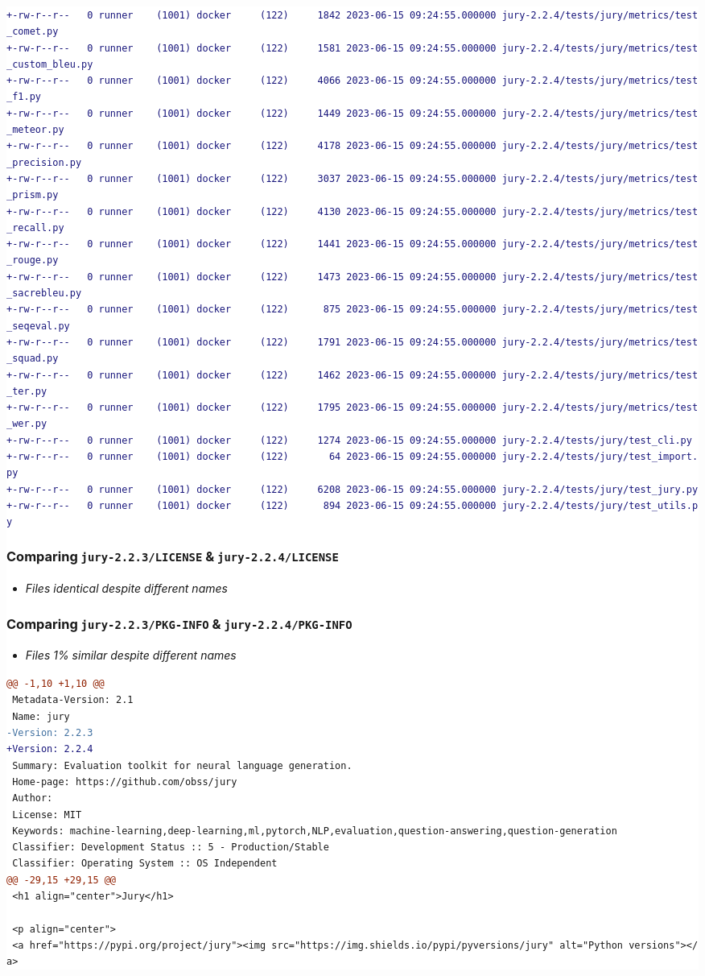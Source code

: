 ```diff
+-rw-r--r--   0 runner    (1001) docker     (122)     1842 2023-06-15 09:24:55.000000 jury-2.2.4/tests/jury/metrics/test_comet.py
+-rw-r--r--   0 runner    (1001) docker     (122)     1581 2023-06-15 09:24:55.000000 jury-2.2.4/tests/jury/metrics/test_custom_bleu.py
+-rw-r--r--   0 runner    (1001) docker     (122)     4066 2023-06-15 09:24:55.000000 jury-2.2.4/tests/jury/metrics/test_f1.py
+-rw-r--r--   0 runner    (1001) docker     (122)     1449 2023-06-15 09:24:55.000000 jury-2.2.4/tests/jury/metrics/test_meteor.py
+-rw-r--r--   0 runner    (1001) docker     (122)     4178 2023-06-15 09:24:55.000000 jury-2.2.4/tests/jury/metrics/test_precision.py
+-rw-r--r--   0 runner    (1001) docker     (122)     3037 2023-06-15 09:24:55.000000 jury-2.2.4/tests/jury/metrics/test_prism.py
+-rw-r--r--   0 runner    (1001) docker     (122)     4130 2023-06-15 09:24:55.000000 jury-2.2.4/tests/jury/metrics/test_recall.py
+-rw-r--r--   0 runner    (1001) docker     (122)     1441 2023-06-15 09:24:55.000000 jury-2.2.4/tests/jury/metrics/test_rouge.py
+-rw-r--r--   0 runner    (1001) docker     (122)     1473 2023-06-15 09:24:55.000000 jury-2.2.4/tests/jury/metrics/test_sacrebleu.py
+-rw-r--r--   0 runner    (1001) docker     (122)      875 2023-06-15 09:24:55.000000 jury-2.2.4/tests/jury/metrics/test_seqeval.py
+-rw-r--r--   0 runner    (1001) docker     (122)     1791 2023-06-15 09:24:55.000000 jury-2.2.4/tests/jury/metrics/test_squad.py
+-rw-r--r--   0 runner    (1001) docker     (122)     1462 2023-06-15 09:24:55.000000 jury-2.2.4/tests/jury/metrics/test_ter.py
+-rw-r--r--   0 runner    (1001) docker     (122)     1795 2023-06-15 09:24:55.000000 jury-2.2.4/tests/jury/metrics/test_wer.py
+-rw-r--r--   0 runner    (1001) docker     (122)     1274 2023-06-15 09:24:55.000000 jury-2.2.4/tests/jury/test_cli.py
+-rw-r--r--   0 runner    (1001) docker     (122)       64 2023-06-15 09:24:55.000000 jury-2.2.4/tests/jury/test_import.py
+-rw-r--r--   0 runner    (1001) docker     (122)     6208 2023-06-15 09:24:55.000000 jury-2.2.4/tests/jury/test_jury.py
+-rw-r--r--   0 runner    (1001) docker     (122)      894 2023-06-15 09:24:55.000000 jury-2.2.4/tests/jury/test_utils.py
```

### Comparing `jury-2.2.3/LICENSE` & `jury-2.2.4/LICENSE`

 * *Files identical despite different names*

### Comparing `jury-2.2.3/PKG-INFO` & `jury-2.2.4/PKG-INFO`

 * *Files 1% similar despite different names*

```diff
@@ -1,10 +1,10 @@
 Metadata-Version: 2.1
 Name: jury
-Version: 2.2.3
+Version: 2.2.4
 Summary: Evaluation toolkit for neural language generation.
 Home-page: https://github.com/obss/jury
 Author: 
 License: MIT
 Keywords: machine-learning,deep-learning,ml,pytorch,NLP,evaluation,question-answering,question-generation
 Classifier: Development Status :: 5 - Production/Stable
 Classifier: Operating System :: OS Independent
@@ -29,15 +29,15 @@
 <h1 align="center">Jury</h1>
 
 <p align="center">
 <a href="https://pypi.org/project/jury"><img src="https://img.shields.io/pypi/pyversions/jury" alt="Python versions"></a>
```